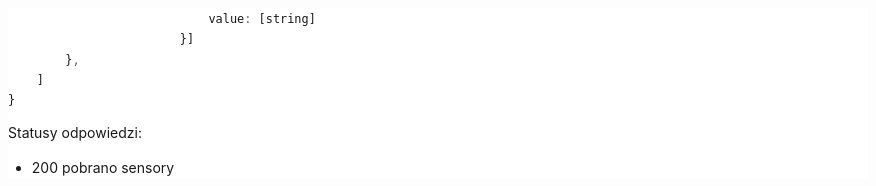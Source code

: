 ```javascript
							value: [string]
						}]
        },
    ]
}
```

Statusy odpowiedzi:
* 200 pobrano sensory
